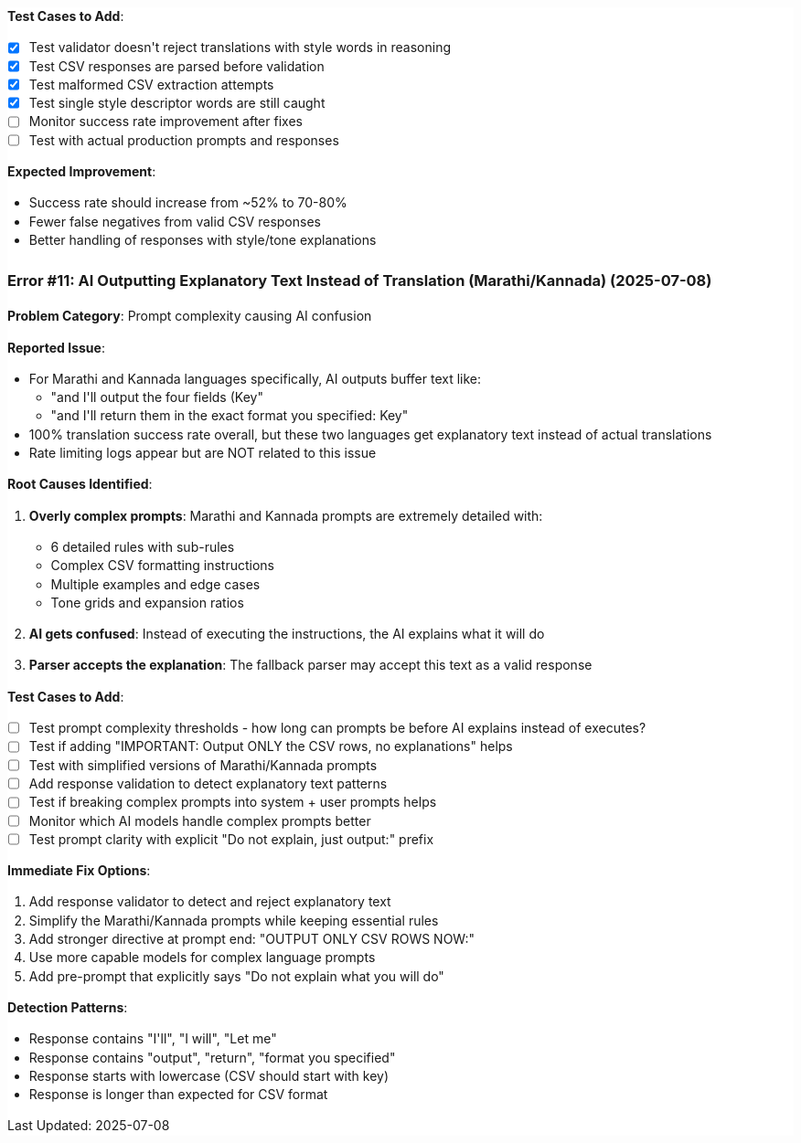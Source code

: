 **Test Cases to Add**:
- [x] Test validator doesn't reject translations with style words in reasoning
- [x] Test CSV responses are parsed before validation
- [x] Test malformed CSV extraction attempts
- [x] Test single style descriptor words are still caught
- [ ] Monitor success rate improvement after fixes
- [ ] Test with actual production prompts and responses

**Expected Improvement**:
- Success rate should increase from ~52% to 70-80%
- Fewer false negatives from valid CSV responses
- Better handling of responses with style/tone explanations

### Error #11: AI Outputting Explanatory Text Instead of Translation (Marathi/Kannada) (2025-07-08)
**Problem Category**: Prompt complexity causing AI confusion

**Reported Issue**: 
- For Marathi and Kannada languages specifically, AI outputs buffer text like:
  - "and I'll output the four fields (Key"
  - "and I'll return them in the exact format you specified: Key"
- 100% translation success rate overall, but these two languages get explanatory text instead of actual translations
- Rate limiting logs appear but are NOT related to this issue

**Root Causes Identified**:
1. **Overly complex prompts**: Marathi and Kannada prompts are extremely detailed with:
   - 6 detailed rules with sub-rules
   - Complex CSV formatting instructions
   - Multiple examples and edge cases
   - Tone grids and expansion ratios
   
2. **AI gets confused**: Instead of executing the instructions, the AI explains what it will do
3. **Parser accepts the explanation**: The fallback parser may accept this text as a valid response

**Test Cases to Add**:
- [ ] Test prompt complexity thresholds - how long can prompts be before AI explains instead of executes?
- [ ] Test if adding "IMPORTANT: Output ONLY the CSV rows, no explanations" helps
- [ ] Test with simplified versions of Marathi/Kannada prompts
- [ ] Add response validation to detect explanatory text patterns
- [ ] Test if breaking complex prompts into system + user prompts helps
- [ ] Monitor which AI models handle complex prompts better
- [ ] Test prompt clarity with explicit "Do not explain, just output:" prefix

**Immediate Fix Options**:
1. Add response validator to detect and reject explanatory text
2. Simplify the Marathi/Kannada prompts while keeping essential rules
3. Add stronger directive at prompt end: "OUTPUT ONLY CSV ROWS NOW:"
4. Use more capable models for complex language prompts
5. Add pre-prompt that explicitly says "Do not explain what you will do"

**Detection Patterns**:
- Response contains "I'll", "I will", "Let me"
- Response contains "output", "return", "format you specified"
- Response starts with lowercase (CSV should start with key)
- Response is longer than expected for CSV format

Last Updated: 2025-07-08